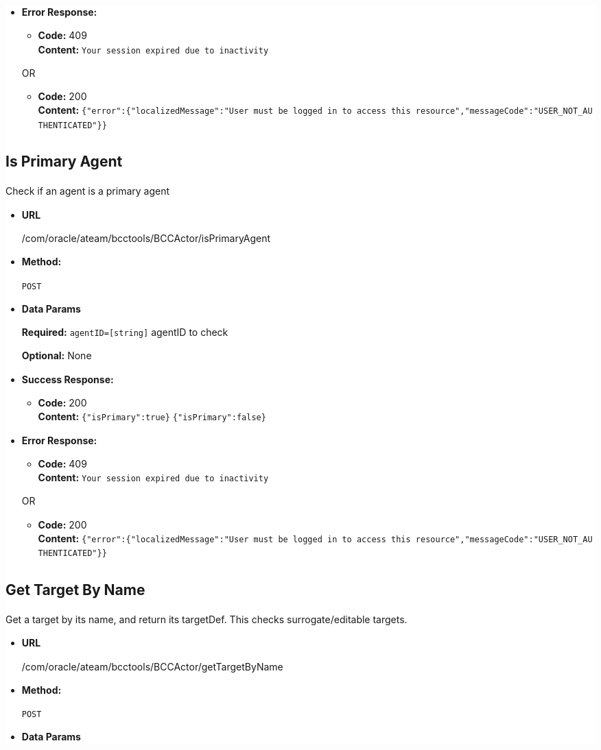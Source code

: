 * **Error Response:**

  * **Code:** 409 <br />
    **Content:** `Your session expired due to inactivity`

  OR

  * **Code:** 200 <br />
    **Content:** `{"error":{"localizedMessage":"User must be logged in to access this resource","messageCode":"USER_NOT_AUTHENTICATED"}}`

**Is Primary Agent** <a id="isPrimaryAgent">
----
  Check if an agent is a primary agent

* **URL**

  /com/oracle/ateam/bcctools/BCCActor/isPrimaryAgent

* **Method:**

  `POST`
  
*  **Data Params**

   **Required:**
    `agentID=[string]` agentID to check <br />
   
   **Optional:**
    None
    
* **Success Response:**

  * **Code:** 200 <br />
    **Content:** `{"isPrimary":true}` `{"isPrimary":false}`
 
* **Error Response:**

  * **Code:** 409 <br />
    **Content:** `Your session expired due to inactivity`

  OR

  * **Code:** 200 <br />
    **Content:** `{"error":{"localizedMessage":"User must be logged in to access this resource","messageCode":"USER_NOT_AUTHENTICATED"}}`

**Get Target By Name** <a id="getTargetByName">
----
  Get a target by its name, and return its targetDef. This checks surrogate/editable targets.

* **URL**

  /com/oracle/ateam/bcctools/BCCActor/getTargetByName

* **Method:**

  `POST`
  
*  **Data Params**
